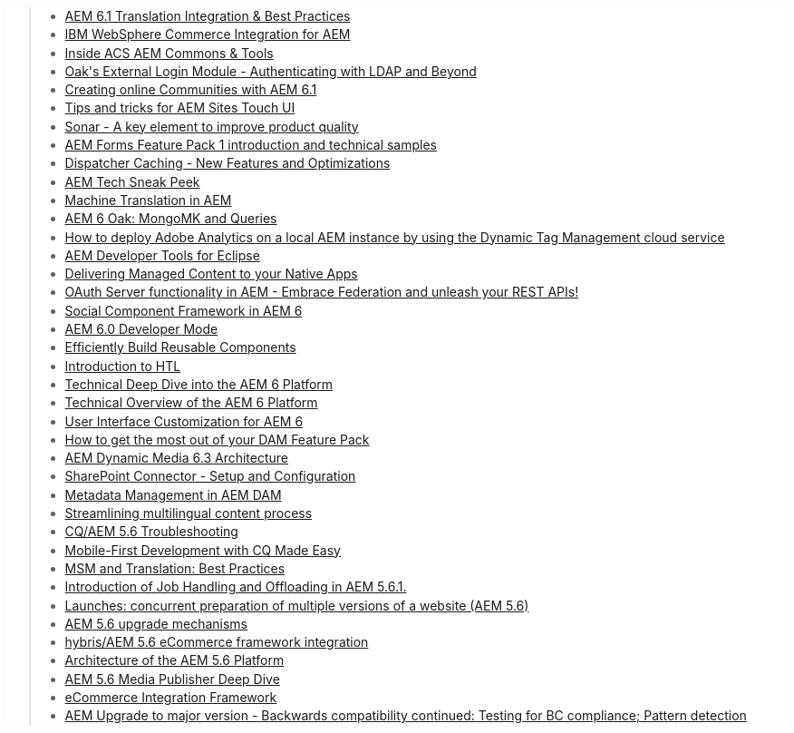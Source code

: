 >* [AEM 6.1 Translation Integration & Best Practices](/kt/eseminars/gems/aem-6_1-translation-integration-and-best-practices.md)
>* [IBM WebSphere Commerce Integration for AEM](/kt/eseminars/gems/aem-ibm-websphere-commerce-integration-for-aem.md)
>* [Inside ACS AEM Commons & Tools](/kt/eseminars/gems/aem-inside-acs-aem-commons-and-tools.md)
>* [Oak's External Login Module - Authenticating with LDAP and Beyond](/kt/eseminars/gems/aem-oak-external-login-module-authenticating-with-ldap-and-beyond.md)
>* [Creating online Communities with AEM 6.1](/kt/eseminars/gems/aem-creating-online-communities-with-aem-6_1.md)
>* [Tips and tricks for AEM Sites Touch UI](/kt/eseminars/gems/aem-tips-and-tricks-for-aem-sites-touch-ui.md)
>* [Sonar - A key element to improve product quality](/kt/eseminars/gems/aem-sonar-a-key-element-to-improve-product-quality.md)
>* [AEM Forms Feature Pack 1 introduction and technical samples](/kt/eseminars/gems/aem-forms-feature-pack-1-introduction-and-technical-samples.md)
>* [Dispatcher Caching - New Features and Optimizations](/kt/eseminars/gems/aem-dispatcher-caching-new-features-and-optimizations.md)
>* [AEM Tech Sneak Peek](/kt/eseminars/gems/aem-tech-sneak-peek.md)
>* [Machine Translation in AEM](/kt/eseminars/gems/aem-machine-translation-in-aem.md)
>* [AEM 6 Oak: MongoMK and Queries](/kt/eseminars/gems/aem-oak-mongomk-and-queries.md)
>* [How to deploy Adobe Analytics on a local AEM instance by using the Dynamic Tag Management cloud service](/kt/eseminars/gems/aem-adobe-analytics-dynamic-tag-management.md)
>* [AEM Developer Tools for Eclipse](/kt/eseminars/gems/aem-developer-tools-for-eclipse.md)
>* [Delivering Managed Content to your Native Apps](/kt/eseminars/gems/aem-delivering-managed-content-to-your-native-apps.md)
>* [OAuth Server functionality in AEM - Embrace Federation and unleash your REST APIs!](/kt/eseminars/gems/aem-oauth-server-functionality-in-aem.md)
>* [Social Component Framework in AEM 6](/kt/eseminars/gems/aem-social-component-framework-in-aem-6.md)
>* [AEM 6.0 Developer Mode](/kt/eseminars/gems/aem-developer-mode.md)
>* [Efficiently Build Reusable Components](/kt/eseminars/gems/aem-efficiently-build-reusable-components.md)
>* [Introduction to HTL](/kt/eseminars/gems/aem-introduction-to-htl.md)
>* [Technical Deep Dive into the AEM 6 Platform](/kt/eseminars/gems/aem-technical-deep-dive-into-the-aem-6-platform.md)
>* [Technical Overview of the AEM 6 Platform](/kt/eseminars/gems/aem-technical-overview-of-the-aem-6-platform.md)
>* [User Interface Customization for AEM 6](/kt/eseminars/gems/aem-user-interface-customization-for-aem6.md)
>* [How to get the most out of your DAM Feature Pack](/kt/eseminars/gems/aem-dam-feature-pack.md)
>* [AEM Dynamic Media 6.3 Architecture](/kt/eseminars/gems/aem-dynamic-media-architecture.md)
>* [SharePoint Connector - Setup and Configuration](/kt/eseminars/gems/aem-sharepoint-connector-setup-and-configuration.md)
>* [Metadata Management in AEM DAM](/kt/eseminars/gems/aem-metadata-management-in-aem-dam.md)
>* [Streamlining multilingual content process](/kt/eseminars/gems/aem-streamlining-multilingual-content-process.md)
>* [CQ/AEM 5.6 Troubleshooting](/kt/eseminars/gems/aem-cq-aem-5-6-troubleshooting.md)
>* [Mobile-First Development with CQ Made Easy](/kt/eseminars/gems/aem-mobile-first-development-with-cq-made-easy.md)
>* [MSM and Translation: Best Practices](/kt/eseminars/gems/aem-msm-and-translation-best-practices.md)
>* [Introduction of Job Handling and Offloading in AEM 5.6.1.](/kt/eseminars/gems/aem-job-handling-and-offloading.md)
>* [Launches: concurrent preparation of multiple versions of a website (AEM 5.6)](/kt/eseminars/gems/aem-launches.md)
>* [AEM 5.6 upgrade mechanisms](/kt/eseminars/gems/aem-upgrade-mechanisms.md)
>* [hybris/AEM 5.6 eCommerce framework integration](/kt/eseminars/gems/aem-hybris-ecommerce-framework-integration.md)
>* [Architecture of the AEM 5.6 Platform](/kt/eseminars/gems/aem-architecture-of-the-aem-5-6-platform.md)
>* [AEM 5.6 Media Publisher Deep Dive](/kt/eseminars/gems/aem-media-publisher-deep-dive.md)
>* [eCommerce Integration Framework](/kt/eseminars/gems/aem-ecommerce-integration-framework.md)
>* [AEM Upgrade to major version - Backwards compatibility continued: Testing for BC compliance; Pattern detection](/kt/eseminars/gems/granite-upgrade-major-version-pattern-detector-testing.md)